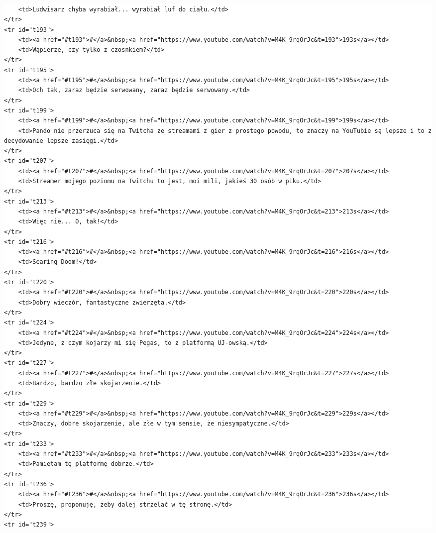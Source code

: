         <td>Ludwisarz chyba wyrabiał... wyrabiał luf do ciału.</td>
    </tr>
    <tr id="t193">
        <td><a href="#t193">#</a>&nbsp;<a href="https://www.youtube.com/watch?v=M4K_9rqOrJc&t=193">193s</a></td>
        <td>Wąpierze, czy tylko z czosnkiem?</td>
    </tr>
    <tr id="t195">
        <td><a href="#t195">#</a>&nbsp;<a href="https://www.youtube.com/watch?v=M4K_9rqOrJc&t=195">195s</a></td>
        <td>Och tak, zaraz będzie serwowany, zaraz będzie serwowany.</td>
    </tr>
    <tr id="t199">
        <td><a href="#t199">#</a>&nbsp;<a href="https://www.youtube.com/watch?v=M4K_9rqOrJc&t=199">199s</a></td>
        <td>Pando nie przerzuca się na Twitcha ze streamami z gier z prostego powodu, to znaczy na YouTubie są lepsze i to zdecydowanie lepsze zasięgi.</td>
    </tr>
    <tr id="t207">
        <td><a href="#t207">#</a>&nbsp;<a href="https://www.youtube.com/watch?v=M4K_9rqOrJc&t=207">207s</a></td>
        <td>Streamer mojego poziomu na Twitchu to jest, moi mili, jakieś 30 osób w piku.</td>
    </tr>
    <tr id="t213">
        <td><a href="#t213">#</a>&nbsp;<a href="https://www.youtube.com/watch?v=M4K_9rqOrJc&t=213">213s</a></td>
        <td>Więc nie... O, tak!</td>
    </tr>
    <tr id="t216">
        <td><a href="#t216">#</a>&nbsp;<a href="https://www.youtube.com/watch?v=M4K_9rqOrJc&t=216">216s</a></td>
        <td>Searing Doom!</td>
    </tr>
    <tr id="t220">
        <td><a href="#t220">#</a>&nbsp;<a href="https://www.youtube.com/watch?v=M4K_9rqOrJc&t=220">220s</a></td>
        <td>Dobry wieczór, fantastyczne zwierzęta.</td>
    </tr>
    <tr id="t224">
        <td><a href="#t224">#</a>&nbsp;<a href="https://www.youtube.com/watch?v=M4K_9rqOrJc&t=224">224s</a></td>
        <td>Jedyne, z czym kojarzy mi się Pegas, to z platformą UJ-owską.</td>
    </tr>
    <tr id="t227">
        <td><a href="#t227">#</a>&nbsp;<a href="https://www.youtube.com/watch?v=M4K_9rqOrJc&t=227">227s</a></td>
        <td>Bardzo, bardzo złe skojarzenie.</td>
    </tr>
    <tr id="t229">
        <td><a href="#t229">#</a>&nbsp;<a href="https://www.youtube.com/watch?v=M4K_9rqOrJc&t=229">229s</a></td>
        <td>Znaczy, dobre skojarzenie, ale złe w tym sensie, że niesympatyczne.</td>
    </tr>
    <tr id="t233">
        <td><a href="#t233">#</a>&nbsp;<a href="https://www.youtube.com/watch?v=M4K_9rqOrJc&t=233">233s</a></td>
        <td>Pamiętam tę platformę dobrze.</td>
    </tr>
    <tr id="t236">
        <td><a href="#t236">#</a>&nbsp;<a href="https://www.youtube.com/watch?v=M4K_9rqOrJc&t=236">236s</a></td>
        <td>Proszę, proponuję, żeby dalej strzelać w tę stronę.</td>
    </tr>
    <tr id="t239">